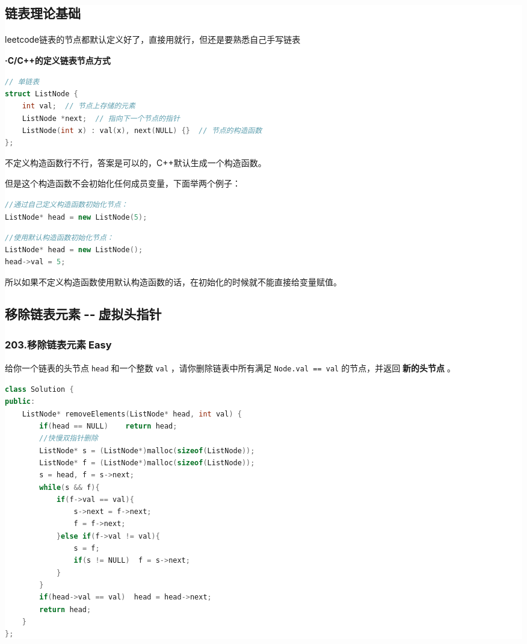## 链表理论基础

leetcode链表的节点都默认定义好了，直接用就行，但还是要熟悉自己手写链表

**·C/C++的定义链表节点方式**

```cpp
// 单链表
struct ListNode {
    int val;  // 节点上存储的元素
    ListNode *next;  // 指向下一个节点的指针
    ListNode(int x) : val(x), next(NULL) {}  // 节点的构造函数
};
```

不定义构造函数行不行，答案是可以的，C++默认生成一个构造函数。

但是这个构造函数不会初始化任何成员变量，下面举两个例子：

```cpp
//通过自己定义构造函数初始化节点：
ListNode* head = new ListNode(5);
```

```cpp
//使用默认构造函数初始化节点：
ListNode* head = new ListNode();
head->val = 5;
```

所以如果不定义构造函数使用默认构造函数的话，在初始化的时候就不能直接给变量赋值。

## 移除链表元素 -- 虚拟头指针

### 203.移除链表元素  Easy

给你一个链表的头节点 `head` 和一个整数 `val` ，请你删除链表中所有满足 `Node.val == val` 的节点，并返回 **新的头节点** 。

```cpp
class Solution {
public:
    ListNode* removeElements(ListNode* head, int val) {
        if(head == NULL)    return head;
        //快慢双指针删除
        ListNode* s = (ListNode*)malloc(sizeof(ListNode));
        ListNode* f = (ListNode*)malloc(sizeof(ListNode));
        s = head, f = s->next;
        while(s && f){
            if(f->val == val){
                s->next = f->next;
                f = f->next;
            }else if(f->val != val){
                s = f;
                if(s != NULL)  f = s->next;
            }
        }
        if(head->val == val)  head = head->next;
        return head; 
    }
};
```
